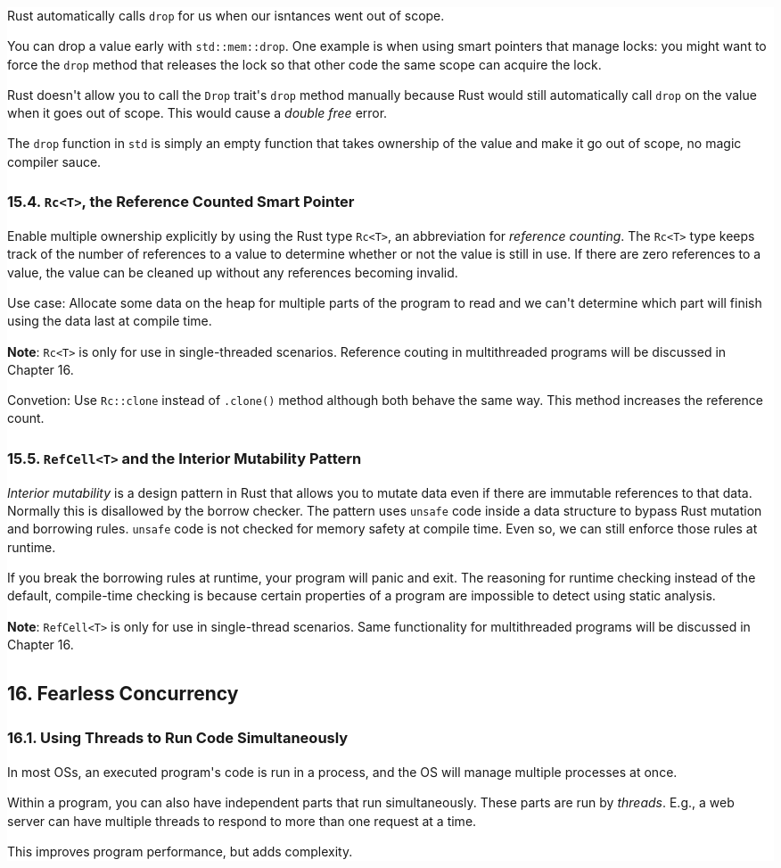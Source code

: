 Rust automatically calls `drop` for us when our isntances went out of scope.

You can drop a value early with `std::mem::drop`. One example is when using smart pointers that manage locks: you might want to force the `drop` method that releases the lock so that other code the same scope can acquire the lock.

Rust doesn't allow you to call the `Drop` trait's `drop` method manually because Rust would still automatically call `drop` on the value when it goes out of scope. This would cause a *double free* error.

The `drop` function in `std` is simply an empty function that takes ownership of the value and make it go out of scope, no magic compiler sauce.

### 15.4. `Rc<T>`, the Reference Counted Smart Pointer

Enable multiple ownership explicitly by using the Rust type `Rc<T>`, an abbreviation for *reference counting*. The `Rc<T>` type keeps track of the number of references to a value to determine whether or not the value is still in use. If there are zero references to a value, the value can be cleaned up without any references becoming invalid.

Use case: Allocate some data on the heap for multiple parts of the program to read and we can't determine which part will finish using the data last at compile time.

**Note**: `Rc<T>` is only for use in single-threaded scenarios. Reference couting in multithreaded programs will be discussed in Chapter 16.

Convetion: Use `Rc::clone` instead of `.clone()` method although both behave the same way. This method increases the reference count.

### 15.5. `RefCell<T>` and the Interior Mutability Pattern

*Interior mutability* is a design pattern in Rust that allows you to mutate data even if there are immutable references to that data. Normally this is disallowed by the borrow checker. The pattern uses `unsafe` code inside a data structure to bypass Rust mutation and borrowing rules. `unsafe` code is not checked for memory safety at compile time. Even so, we can still enforce those rules at runtime.

If you break the borrowing rules at runtime, your program will panic and exit. The reasoning for runtime checking instead of the default, compile-time checking is because certain properties of a program are impossible to detect using static analysis.

**Note**: `RefCell<T>` is only for use in single-thread scenarios. Same functionality for multithreaded programs will be discussed in Chapter 16.

## 16. Fearless Concurrency

### 16.1. Using Threads to Run Code Simultaneously

In most OSs, an executed program's code is run in a process, and the OS will manage multiple processes at once.

Within a program, you can also have independent parts that run simultaneously. These parts are run by *threads*. E.g., a web server can have multiple threads to respond to more than one request at a time.

This improves program performance, but adds complexity.
